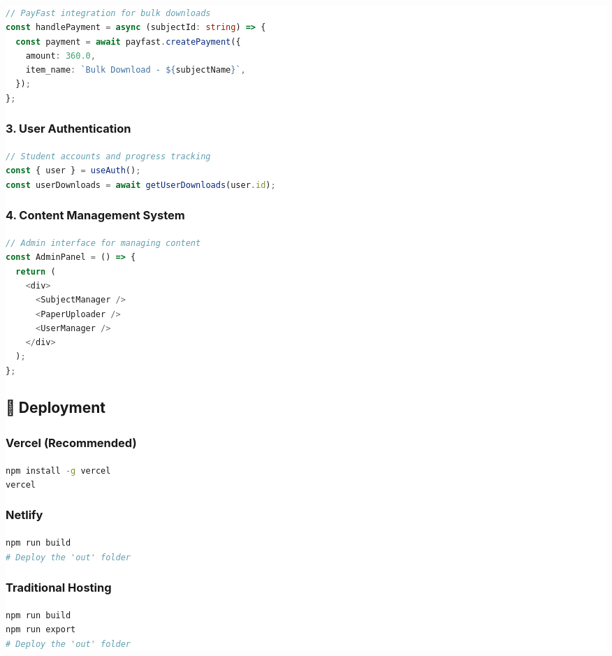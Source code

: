 ```typescript
// PayFast integration for bulk downloads
const handlePayment = async (subjectId: string) => {
  const payment = await payfast.createPayment({
    amount: 360.0,
    item_name: `Bulk Download - ${subjectName}`,
  });
};
```

### **3. User Authentication**

```typescript
// Student accounts and progress tracking
const { user } = useAuth();
const userDownloads = await getUserDownloads(user.id);
```

### **4. Content Management System**

```typescript
// Admin interface for managing content
const AdminPanel = () => {
  return (
    <div>
      <SubjectManager />
      <PaperUploader />
      <UserManager />
    </div>
  );
};
```

## 🚀 Deployment

### **Vercel (Recommended)**

```bash
npm install -g vercel
vercel
```

### **Netlify**

```bash
npm run build
# Deploy the 'out' folder
```

### **Traditional Hosting**

```bash
npm run build
npm run export
# Deploy the 'out' folder
```
